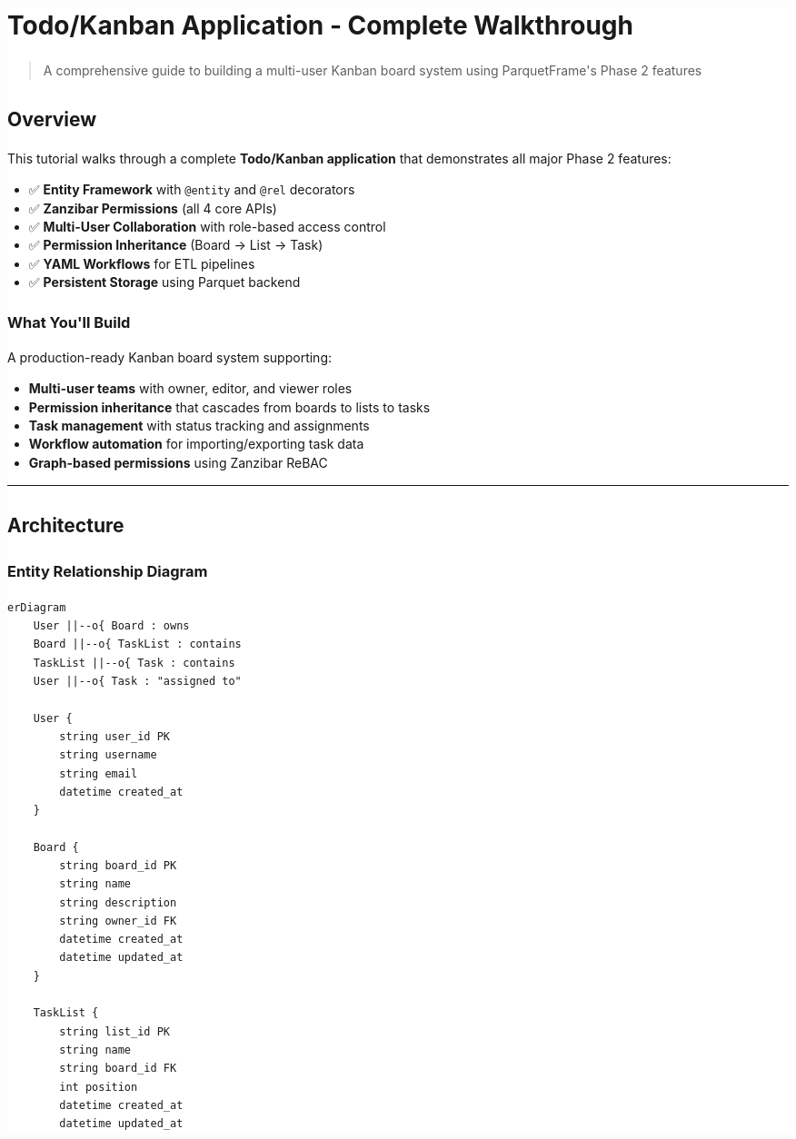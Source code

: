 # Todo/Kanban Application - Complete Walkthrough

> A comprehensive guide to building a multi-user Kanban board system using ParquetFrame's Phase 2 features

## Overview

This tutorial walks through a complete **Todo/Kanban application** that demonstrates all major Phase 2 features:

- ✅ **Entity Framework** with `@entity` and `@rel` decorators
- ✅ **Zanzibar Permissions** (all 4 core APIs)
- ✅ **Multi-User Collaboration** with role-based access control
- ✅ **Permission Inheritance** (Board → List → Task)
- ✅ **YAML Workflows** for ETL pipelines
- ✅ **Persistent Storage** using Parquet backend

### What You'll Build

A production-ready Kanban board system supporting:

- **Multi-user teams** with owner, editor, and viewer roles
- **Permission inheritance** that cascades from boards to lists to tasks
- **Task management** with status tracking and assignments
- **Workflow automation** for importing/exporting task data
- **Graph-based permissions** using Zanzibar ReBAC

---

## Architecture

### Entity Relationship Diagram

```mermaid
erDiagram
    User ||--o{ Board : owns
    Board ||--o{ TaskList : contains
    TaskList ||--o{ Task : contains
    User ||--o{ Task : "assigned to"

    User {
        string user_id PK
        string username
        string email
        datetime created_at
    }

    Board {
        string board_id PK
        string name
        string description
        string owner_id FK
        datetime created_at
        datetime updated_at
    }

    TaskList {
        string list_id PK
        string name
        string board_id FK
        int position
        datetime created_at
        datetime updated_at
```